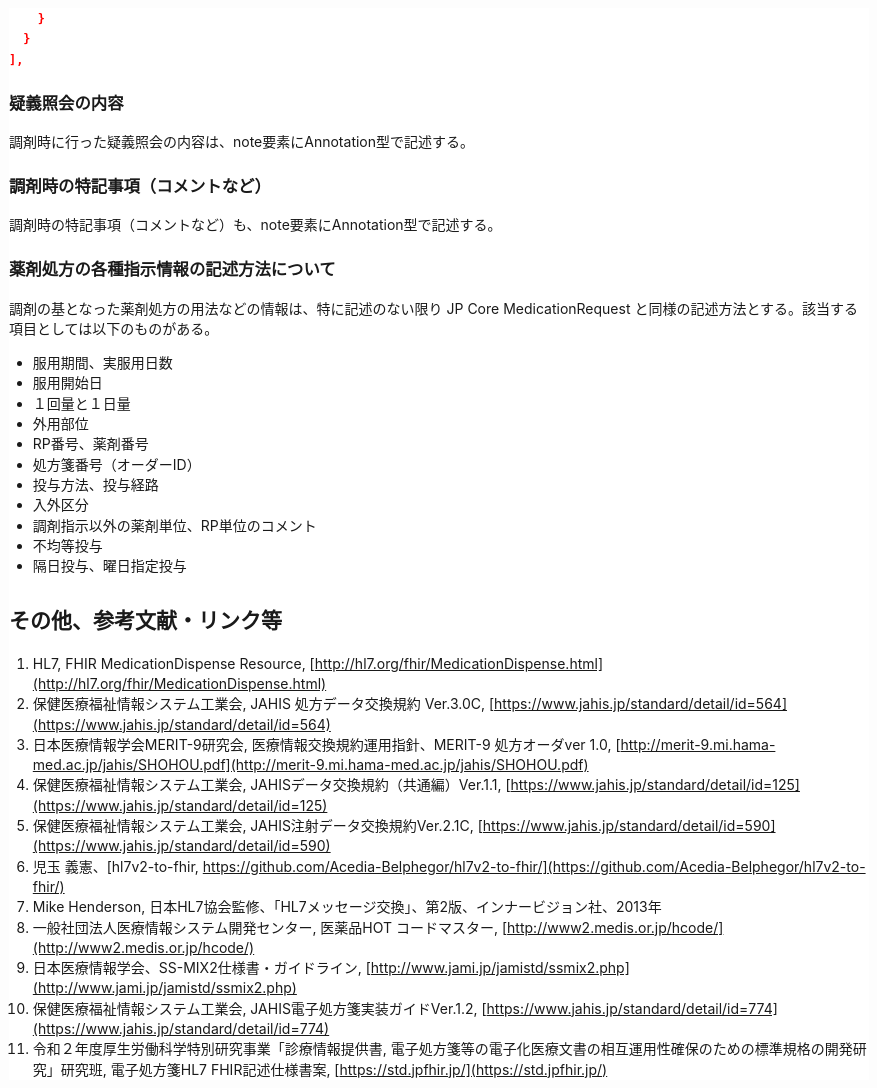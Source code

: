 ```json
    }
  } 
],

```

### 疑義照会の内容
調剤時に行った疑義照会の内容は、note要素にAnnotation型で記述する。

### 調剤時の特記事項（コメントなど）
調剤時の特記事項（コメントなど）も、note要素にAnnotation型で記述する。

### 薬剤処方の各種指示情報の記述方法について
調剤の基となった薬剤処方の用法などの情報は、特に記述のない限り JP Core MedicationRequest と同様の記述方法とする。該当する項目としては以下のものがある。

* 服用期間、実服用日数
* 服用開始日
* １回量と１日量
* 外用部位
* RP番号、薬剤番号
* 処方箋番号（オーダーID）
* 投与方法、投与経路
* 入外区分
* 調剤指示以外の薬剤単位、RP単位のコメント
* 不均等投与
* 隔日投与、曜日指定投与


## その他、参考文献・リンク等
1. HL7, FHIR MedicationDispense Resource, [http://hl7.org/fhir/MedicationDispense.html](http://hl7.org/fhir/MedicationDispense.html)
1. 保健医療福祉情報システム工業会, JAHIS 処方データ交換規約 Ver.3.0C, [https://www.jahis.jp/standard/detail/id=564](https://www.jahis.jp/standard/detail/id=564)
1. 日本医療情報学会MERIT-9研究会, 医療情報交換規約運用指針、MERIT-9 処方オーダver 1.0, [http://merit-9.mi.hama-med.ac.jp/jahis/SHOHOU.pdf](http://merit-9.mi.hama-med.ac.jp/jahis/SHOHOU.pdf)
1. 保健医療福祉情報システム工業会, JAHISデータ交換規約（共通編）Ver.1.1, [https://www.jahis.jp/standard/detail/id=125](https://www.jahis.jp/standard/detail/id=125)
1. 保健医療福祉情報システム工業会, JAHIS注射データ交換規約Ver.2.1C, [https://www.jahis.jp/standard/detail/id=590](https://www.jahis.jp/standard/detail/id=590)
1. 児玉 義憲、[hl7v2-to-fhir, 
https://github.com/Acedia-Belphegor/hl7v2-to-fhir/](https://github.com/Acedia-Belphegor/hl7v2-to-fhir/)
1. Mike Henderson, 日本HL7協会監修、「HL7メッセージ交換」、第2版、インナービジョン社、2013年
1. 一般社団法人医療情報システム開発センター, 医薬品HOT コードマスター, [http://www2.medis.or.jp/hcode/](http://www2.medis.or.jp/hcode/)
1. 日本医療情報学会、SS-MIX2仕様書・ガイドライン, [http://www.jami.jp/jamistd/ssmix2.php](http://www.jami.jp/jamistd/ssmix2.php)
1. 保健医療福祉情報システム工業会, JAHIS電子処方箋実装ガイドVer.1.2, [https://www.jahis.jp/standard/detail/id=774](https://www.jahis.jp/standard/detail/id=774)
1. 令和２年度厚⽣労働科学特別研究事業「診療情報提供書, 電⼦処⽅箋等の電⼦化医療⽂書の相互運⽤性確保のための標準規格の開発研究」研究班, 電子処方箋HL7 FHIR記述仕様書案, [https://std.jpfhir.jp/](https://std.jpfhir.jp/)
